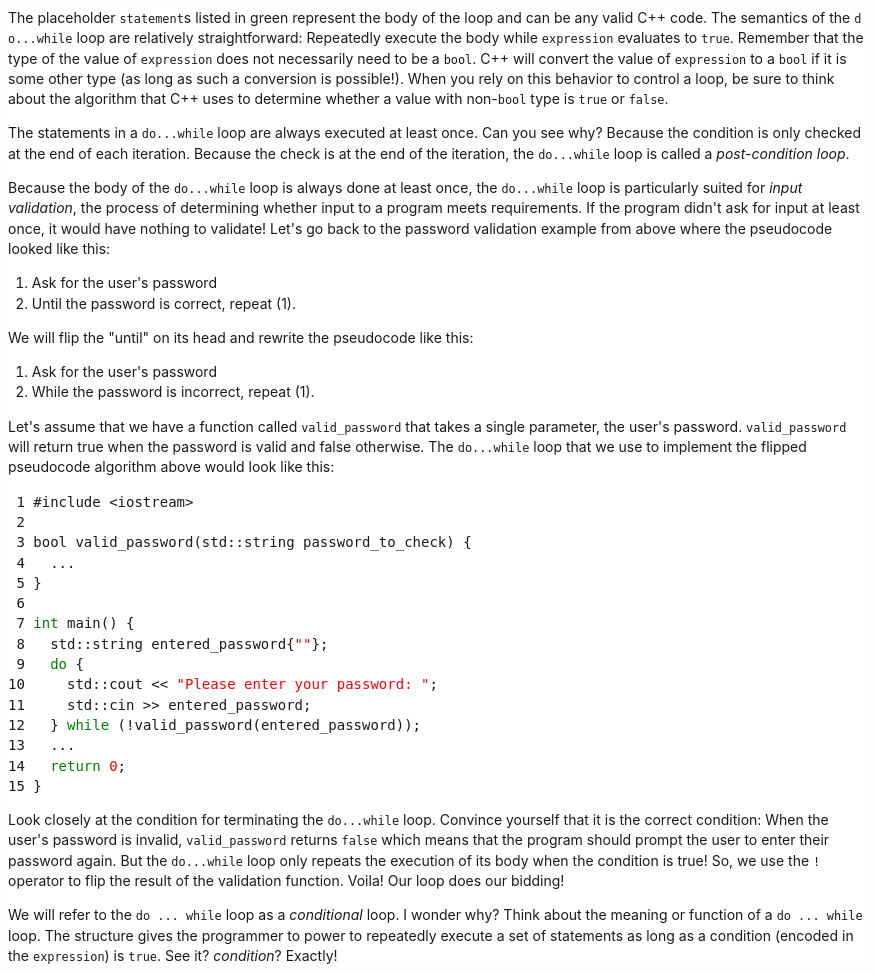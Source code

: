 The placeholder `statement`s listed in green represent the body of the loop and can be any valid C++ code. The semantics of the `do...while` loop are relatively straightforward: Repeatedly execute the body while `expression` evaluates to `true`. Remember that the type of the value of `expression` does not necessarily need to be a `bool`. C++ will convert the value of `expression` to a `bool` if it is some other type (as long as such a conversion is possible!). When you rely on this behavior to control a loop, be sure to think about the algorithm that C++ uses to determine whether a value with non-`bool` type is `true` or `false`.

The statements in a `do...while` loop are always executed at least once. Can you see why? Because the condition is only checked at the end of each iteration. Because the check is at the end of the iteration, the `do...while` loop is called a _post-condition loop_. 

Because the body of the `do...while` loop is always done at least once, the `do...while` loop is particularly suited for _input validation_, the process of determining whether input to a program meets requirements. If the program didn't ask for input at least once, it would have nothing to validate! Let's go back to the password validation example from above where the pseudocode looked like this:

1.  Ask for the user's password
2.  Until the password is correct, repeat (1).
    
We will flip the "until" on its head and rewrite the pseudocode like this:

1.  Ask for the user's password
2.  While the password is incorrect, repeat (1).

Let's assume that we have a function called `valid_password` that takes a single parameter, the user's password. `valid_password` will return true when the password is valid and false otherwise. The `do...while` loop that we use to implement the flipped pseudocode algorithm above would look like this:

<html><head></head><body><pre>
 1 #include &lt;iostream&gt;
 2 
 3 bool valid_password(std::string password_to_check) {
 4   ...
 5 }
 6 
 7 <font color=green>int</font> main() {
 8   std::string entered_password{<font color=red>""</font>};
 9   <font color=green>do</font> {
10     std::cout << <font color=red>"Please enter your password: "</font>;
11     std::cin >> entered_password;
12   } <font color=green>while</font> (!valid_password(entered_password));
13   ...
14   <font color=green>return</font> <font color=red>0</font>;
15 }
</pre></body></html>


Look closely at the condition for terminating the `do...while` loop. Convince yourself that it is the correct condition: When the user's password is invalid, `valid_password` returns `false` which means that the program should prompt the user to enter their password again. But the `do...while` loop only repeats the execution of its body when the condition is true! So, we use the `!` operator to flip the result of the validation function. Voila! Our loop does our bidding!

We will refer to the `do ... while` loop as a _conditional_ loop. I wonder why? Think about the meaning or function of a `do ... while` loop. The structure gives the programmer to power to repeatedly execute a set of statements as long as a condition (encoded in the `expression`) is `true`. See it? _condition_? Exactly!
